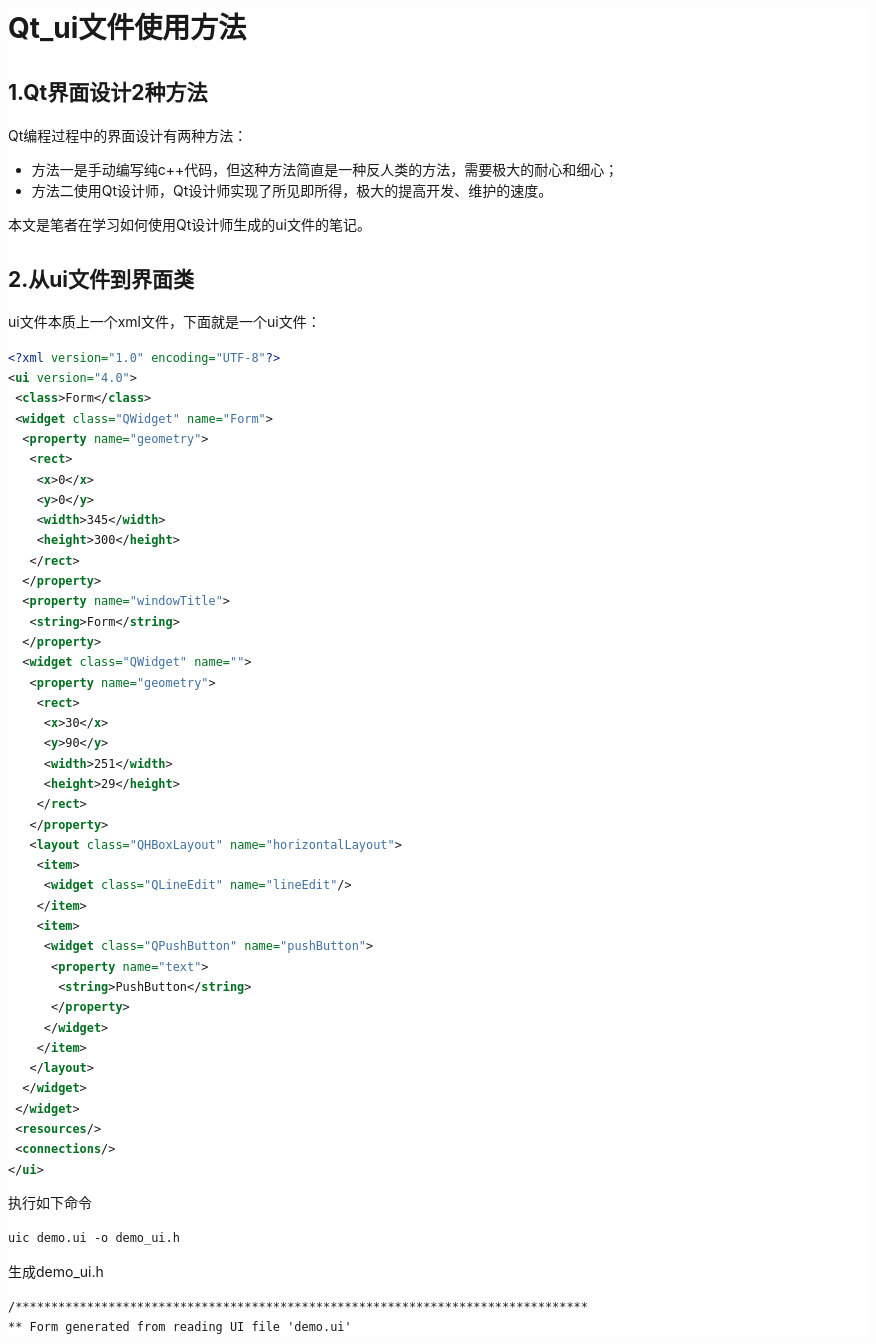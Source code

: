 # Qt_ui文件使用方法

## 1.Qt界面设计2种方法
Qt编程过程中的界面设计有两种方法：
* 方法一是手动编写纯c++代码，但这种方法简直是一种反人类的方法，需要极大的耐心和细心；
* 方法二使用Qt设计师，Qt设计师实现了所见即所得，极大的提高开发、维护的速度。

本文是笔者在学习如何使用Qt设计师生成的ui文件的笔记。

## 2.从ui文件到界面类

ui文件本质上一个xml文件，下面就是一个ui文件：
``` xml
<?xml version="1.0" encoding="UTF-8"?>
<ui version="4.0">
 <class>Form</class>
 <widget class="QWidget" name="Form">
  <property name="geometry">
   <rect>
    <x>0</x>
    <y>0</y>
    <width>345</width>
    <height>300</height>
   </rect>
  </property>
  <property name="windowTitle">
   <string>Form</string>
  </property>
  <widget class="QWidget" name="">
   <property name="geometry">
    <rect>
     <x>30</x>
     <y>90</y>
     <width>251</width>
     <height>29</height>
    </rect>
   </property>
   <layout class="QHBoxLayout" name="horizontalLayout">
    <item>
     <widget class="QLineEdit" name="lineEdit"/>
    </item>
    <item>
     <widget class="QPushButton" name="pushButton">
      <property name="text">
       <string>PushButton</string>
      </property>
     </widget>
    </item>
   </layout>
  </widget>
 </widget>
 <resources/>
 <connections/>
</ui>
```
执行如下命令
```
uic demo.ui -o demo_ui.h
```
生成demo_ui.h
```
/********************************************************************************
** Form generated from reading UI file 'demo.ui'
```